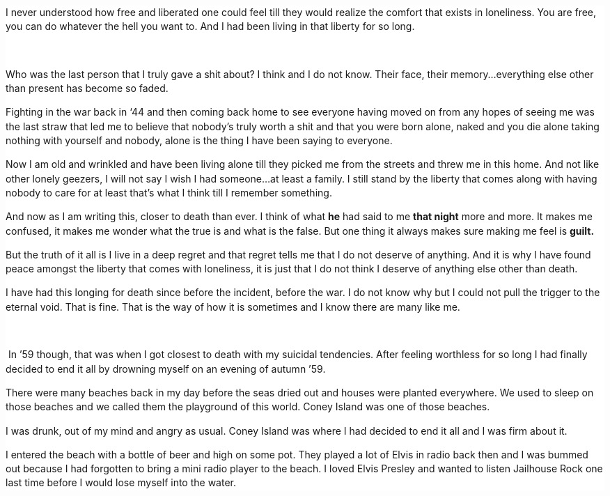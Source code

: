 I never understood how free and liberated one could feel till they would realize the comfort that exists in loneliness. You are free, you can do whatever the hell you want to. And I had been living in that liberty for so long.

 

Who was the last person that I truly gave a shit about? I think and I do not know. Their face, their memory…everything else other than present has become so faded.  
  
  
Fighting in the war back in ‘44 and then coming back home to see everyone having moved on from any hopes of seeing me was the last straw that led me to believe that nobody’s truly worth a shit and that you were born alone, naked and you die alone taking nothing with yourself and nobody, alone is the thing I have been saying to everyone.  
  
  
Now I am old and wrinkled and have been living alone till they picked me from the streets and threw me in this home. And not like other lonely geezers, I will not say I wish I had someone…at least a family. I still stand by the liberty that comes along with having nobody to care for at least that’s what I think till I remember something.  
  
  
  
  
And now as I am writing this, closer to death than ever. I think of what **he** had said to me **that night** more and more. It makes me confused, it makes me wonder what the true is and what is the false. But one thing it always makes sure making me feel is **guilt.**  
  
  
But the truth of it all is I live in a deep regret and that regret tells me that I do not deserve of anything. And it is why I have found peace amongst the liberty that comes with loneliness, it is just that I do not think I deserve of anything else other than death.  
  
  
  
I have had this longing for death since before the incident, before the war. I do not know why but I could not pull the trigger to the eternal void. That is fine. That is the way of how it is sometimes and I know there are many like me.

 

 In ’59 though, that was when I got closest to death with my suicidal tendencies. After feeling worthless for so long I had finally decided to end it all by drowning myself on an evening of autumn ’59.  
  
  
  


There were many beaches back in my day before the seas dried out and houses were planted everywhere. We used to sleep on those beaches and we called them the playground of this world. Coney Island was one of those beaches.  
  
  
  
  
I was drunk, out of my mind and angry as usual. Coney Island was where I had decided to end it all and I was firm about it.  
  
  
  
I entered the beach with a bottle of beer and high on some pot. They played a lot of Elvis in radio back then and I was bummed out because I had forgotten to bring a mini radio player to the beach. I loved Elvis Presley and wanted to listen Jailhouse Rock one last time before I would lose myself into the water.  
  